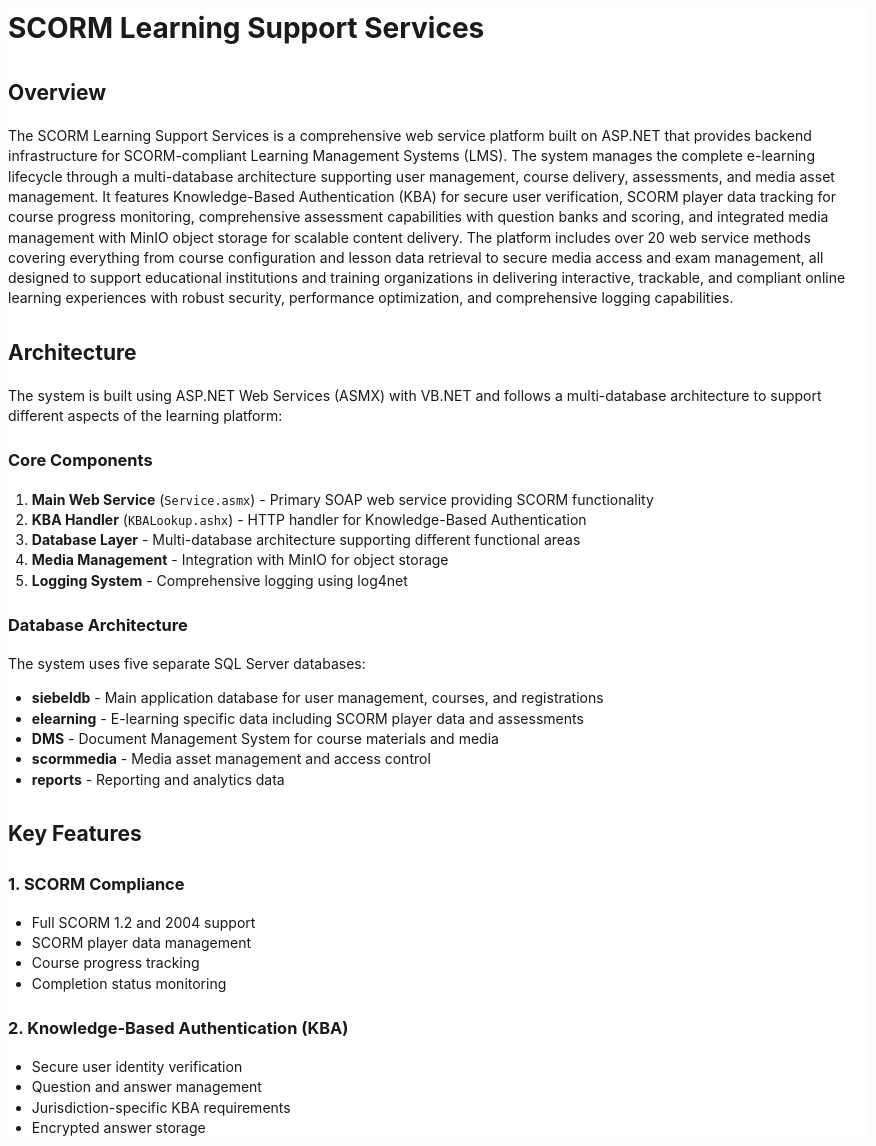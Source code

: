 # SCORM Learning Support Services

## Overview

The SCORM Learning Support Services is a comprehensive web service platform built on ASP.NET that provides backend infrastructure for SCORM-compliant Learning Management Systems (LMS). The system manages the complete e-learning lifecycle through a multi-database architecture supporting user management, course delivery, assessments, and media asset management. It features Knowledge-Based Authentication (KBA) for secure user verification, SCORM player data tracking for course progress monitoring, comprehensive assessment capabilities with question banks and scoring, and integrated media management with MinIO object storage for scalable content delivery. The platform includes over 20 web service methods covering everything from course configuration and lesson data retrieval to secure media access and exam management, all designed to support educational institutions and training organizations in delivering interactive, trackable, and compliant online learning experiences with robust security, performance optimization, and comprehensive logging capabilities.

## Architecture

The system is built using ASP.NET Web Services (ASMX) with VB.NET and follows a multi-database architecture to support different aspects of the learning platform:

### Core Components

1. **Main Web Service** (`Service.asmx`) - Primary SOAP web service providing SCORM functionality
2. **KBA Handler** (`KBALookup.ashx`) - HTTP handler for Knowledge-Based Authentication
3. **Database Layer** - Multi-database architecture supporting different functional areas
4. **Media Management** - Integration with MinIO for object storage
5. **Logging System** - Comprehensive logging using log4net

### Database Architecture

The system uses five separate SQL Server databases:

- **siebeldb** - Main application database for user management, courses, and registrations
- **elearning** - E-learning specific data including SCORM player data and assessments
- **DMS** - Document Management System for course materials and media
- **scormmedia** - Media asset management and access control
- **reports** - Reporting and analytics data

## Key Features

### 1. SCORM Compliance
- Full SCORM 1.2 and 2004 support
- SCORM player data management
- Course progress tracking
- Completion status monitoring

### 2. Knowledge-Based Authentication (KBA)
- Secure user identity verification
- Question and answer management
- Jurisdiction-specific KBA requirements
- Encrypted answer storage
